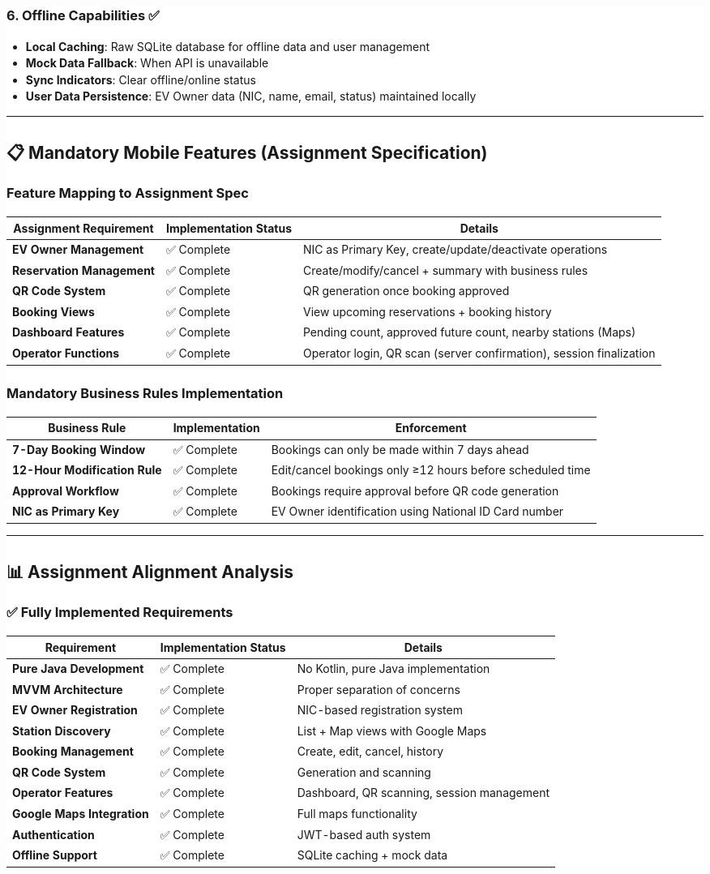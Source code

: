 ### **6. Offline Capabilities** ✅
- **Local Caching**: Raw SQLite database for offline data and user management
- **Mock Data Fallback**: When API is unavailable
- **Sync Indicators**: Clear offline/online status
- **User Data Persistence**: EV Owner data (NIC, name, email, status) maintained locally

---

## 📋 Mandatory Mobile Features (Assignment Specification)

### **Feature Mapping to Assignment Spec**

| **Assignment Requirement** | **Implementation Status** | **Details** |
|----------------------------|---------------------------|-------------|
| **EV Owner Management** | ✅ Complete | NIC as Primary Key, create/update/deactivate operations |
| **Reservation Management** | ✅ Complete | Create/modify/cancel + summary with business rules |
| **QR Code System** | ✅ Complete | QR generation once booking approved |
| **Booking Views** | ✅ Complete | View upcoming reservations + booking history |
| **Dashboard Features** | ✅ Complete | Pending count, approved future count, nearby stations (Maps) |
| **Operator Functions** | ✅ Complete | Operator login, QR scan (server confirmation), session finalization |

### **Mandatory Business Rules Implementation**

| **Business Rule** | **Implementation** | **Enforcement** |
|-------------------|-------------------|-----------------|
| **7-Day Booking Window** | ✅ Complete | Bookings can only be made within 7 days ahead |
| **12-Hour Modification Rule** | ✅ Complete | Edit/cancel bookings only ≥12 hours before scheduled time |
| **Approval Workflow** | ✅ Complete | Bookings require approval before QR code generation |
| **NIC as Primary Key** | ✅ Complete | EV Owner identification using National ID Card number |

---

## 📊 Assignment Alignment Analysis

### **✅ Fully Implemented Requirements**

| **Requirement** | **Implementation Status** | **Details** |
|-----------------|-------------------------|-------------|
| **Pure Java Development** | ✅ Complete | No Kotlin, pure Java implementation |
| **MVVM Architecture** | ✅ Complete | Proper separation of concerns |
| **EV Owner Registration** | ✅ Complete | NIC-based registration system |
| **Station Discovery** | ✅ Complete | List + Map views with Google Maps |
| **Booking Management** | ✅ Complete | Create, edit, cancel, history |
| **QR Code System** | ✅ Complete | Generation and scanning |
| **Operator Features** | ✅ Complete | Dashboard, QR scanning, session management |
| **Google Maps Integration** | ✅ Complete | Full maps functionality |
| **Authentication** | ✅ Complete | JWT-based auth system |
| **Offline Support** | ✅ Complete | SQLite caching + mock data |
